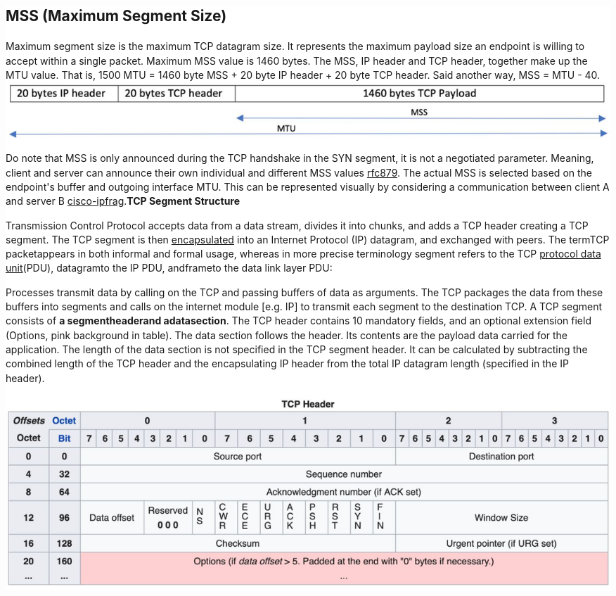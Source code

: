 ## MSS (Maximum Segment Size)

Maximum segment size is the maximum TCP datagram size. It represents the maximum payload size an endpoint is willing to accept within a single packet. Maximum MSS value is 1460 bytes. The MSS, IP header and TCP header, together make up the MTU value. That is, 1500 MTU = 1460 byte MSS + 20 byte IP header + 20 byte TCP header. Said another way, MSS = MTU - 40.
![image](../../../media/TCP-Connection-Oriented-Protocol-image2.jpg)

Do note that MSS is only announced during the TCP handshake in the SYN segment, it is not a negotiated parameter. Meaning, client and server can announce their own individual and different MSS values [rfc879](https://tools.ietf.org/html/rfc879). The actual MSS is selected based on the endpoint's buffer and outgoing interface MTU. This can be represented visually by considering a communication between client A and server B [cisco-ipfrag](https://www.cisco.com/c/en/us/support/docs/ip/generic-routing-encapsulation-gre/25885-pmtud-ipfrag.html).**TCP Segment Structure**

Transmission Control Protocol accepts data from a data stream, divides it into chunks, and adds a TCP header creating a TCP segment. The TCP segment is then [encapsulated](https://en.wikipedia.org/wiki/Encapsulation_(networking)) into an Internet Protocol (IP) datagram, and exchanged with peers.
The termTCP packetappears in both informal and formal usage, whereas in more precise terminology segment refers to the TCP [protocol data unit](https://en.wikipedia.org/wiki/Protocol_data_unit)(PDU), datagramto the IP PDU, andframeto the data link layer PDU:

Processes transmit data by calling on the TCP and passing buffers of data as arguments. The TCP packages the data from these buffers into segments and calls on the internet module [e.g. IP] to transmit each segment to the destination TCP.
A TCP segment consists of **a segmentheaderand adatasection**. The TCP header contains 10 mandatory fields, and an optional extension field (Options, pink background in table).
The data section follows the header. Its contents are the payload data carried for the application. The length of the data section is not specified in the TCP segment header. It can be calculated by subtracting the combined length of the TCP header and the encapsulating IP header from the total IP datagram length (specified in the IP header).

![image](../../../media/TCP-Connection-Oriented-Protocol-image3.jpg)
